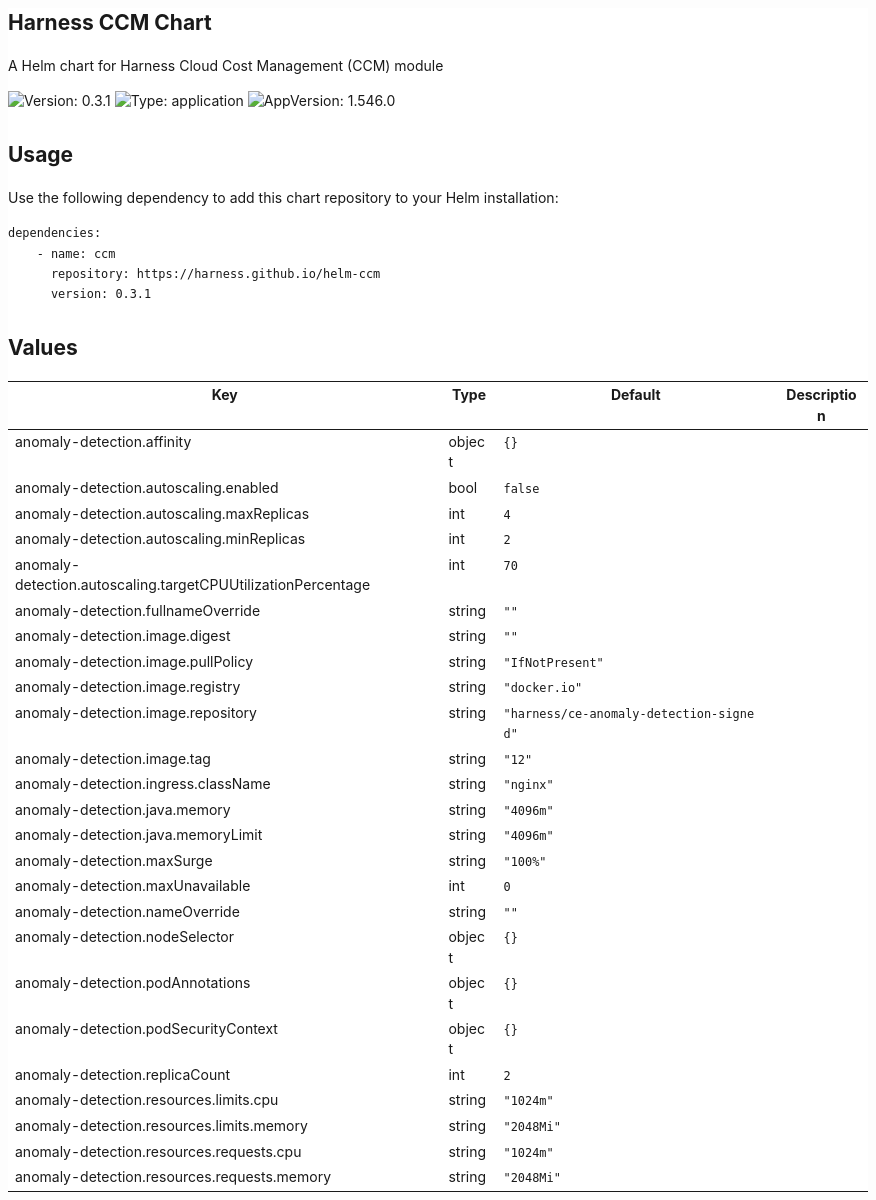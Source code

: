 ## Harness CCM Chart

A Helm chart for Harness Cloud Cost Management (CCM) module

![Version: 0.3.1](https://img.shields.io/badge/Version-0.3.1-informational?style=flat-square) ![Type: application](https://img.shields.io/badge/Type-application-informational?style=flat-square) ![AppVersion: 1.546.0](https://img.shields.io/badge/AppVersion-1.546.0-informational?style=flat-square)

## Usage

Use the following dependency to add this chart repository to your Helm installation:

```
dependencies:
    - name: ccm
      repository: https://harness.github.io/helm-ccm
      version: 0.3.1
```

## Values

| Key | Type | Default | Description |
|-----|------|---------|-------------|
| anomaly-detection.affinity | object | `{}` |  |
| anomaly-detection.autoscaling.enabled | bool | `false` |  |
| anomaly-detection.autoscaling.maxReplicas | int | `4` |  |
| anomaly-detection.autoscaling.minReplicas | int | `2` |  |
| anomaly-detection.autoscaling.targetCPUUtilizationPercentage | int | `70` |  |
| anomaly-detection.fullnameOverride | string | `""` |  |
| anomaly-detection.image.digest | string | `""` |  |
| anomaly-detection.image.pullPolicy | string | `"IfNotPresent"` |  |
| anomaly-detection.image.registry | string | `"docker.io"` |  |
| anomaly-detection.image.repository | string | `"harness/ce-anomaly-detection-signed"` |  |
| anomaly-detection.image.tag | string | `"12"` |  |
| anomaly-detection.ingress.className | string | `"nginx"` |  |
| anomaly-detection.java.memory | string | `"4096m"` |  |
| anomaly-detection.java.memoryLimit | string | `"4096m"` |  |
| anomaly-detection.maxSurge | string | `"100%"` |  |
| anomaly-detection.maxUnavailable | int | `0` |  |
| anomaly-detection.nameOverride | string | `""` |  |
| anomaly-detection.nodeSelector | object | `{}` |  |
| anomaly-detection.podAnnotations | object | `{}` |  |
| anomaly-detection.podSecurityContext | object | `{}` |  |
| anomaly-detection.replicaCount | int | `2` |  |
| anomaly-detection.resources.limits.cpu | string | `"1024m"` |  |
| anomaly-detection.resources.limits.memory | string | `"2048Mi"` |  |
| anomaly-detection.resources.requests.cpu | string | `"1024m"` |  |
| anomaly-detection.resources.requests.memory | string | `"2048Mi"` |  |